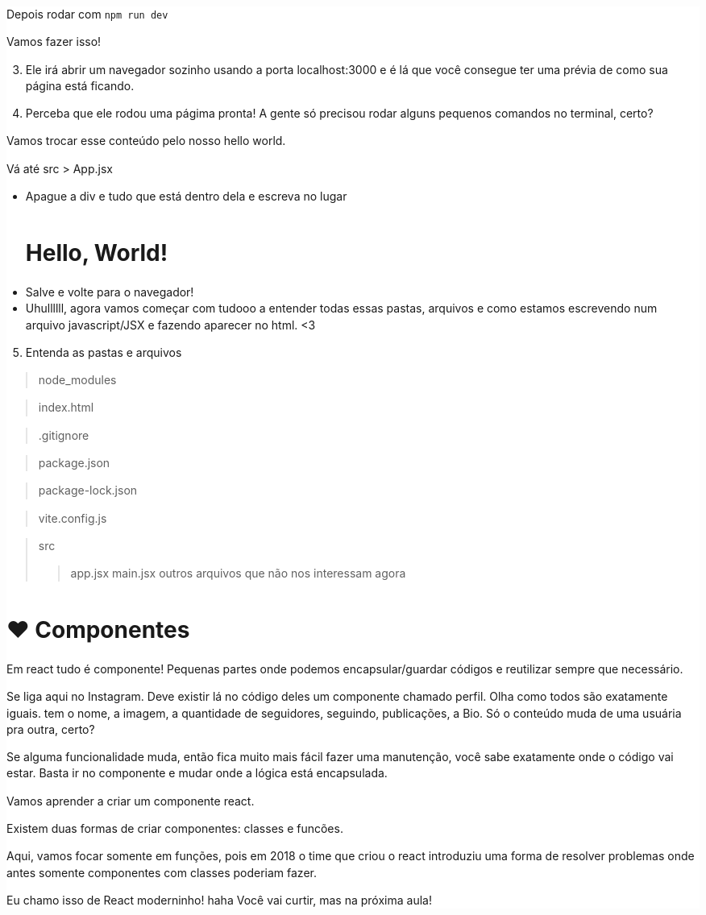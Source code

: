 Depois rodar com ``npm run dev``

Vamos fazer isso! 

3) Ele irá abrir um navegador sozinho usando a porta localhost:3000 e é lá que você consegue ter uma prévia de como sua página está ficando.

4) Perceba que ele rodou uma págima pronta! A gente só precisou rodar alguns pequenos comandos no terminal, certo? 

Vamos trocar esse conteúdo pelo nosso hello world. 

Vá até src > App.jsx 

 - Apague a div e tudo que está dentro dela e escreva no lugar <h1>Hello, World!</h1> 
 - Salve e volte para o navegador! 
 - Uhullllll, agora vamos começar com tudooo a entender todas essas pastas, arquivos e como estamos escrevendo num arquivo javascript/JSX e fazendo aparecer no html. <3

5) Entenda as pastas e arquivos
> node_modules

> index.html

> .gitignore

> package.json

> package-lock.json

> vite.config.js

> src
  >> app.jsx
  >> main.jsx
  >> outros arquivos que não nos interessam agora


# ❤️ Componentes


Em react tudo é componente!
Pequenas partes onde podemos encapsular/guardar códigos e reutilizar sempre que necessário.

Se liga aqui no Instagram. Deve existir lá no código deles um componente chamado perfil. Olha como todos são exatamente iguais. 
tem o nome, a imagem, a quantidade de seguidores, seguindo, publicações, a Bio. Só o conteúdo muda de uma usuária pra outra, certo?

Se alguma funcionalidade muda, então fica muito mais fácil fazer uma manutenção, você sabe exatamente onde o código vai estar. Basta ir no componente e mudar onde a lógica está encapsulada.

Vamos aprender a criar um componente react.

Existem duas formas de criar componentes: classes e funcões.

Aqui, vamos focar somente em funções, pois em 2018 o time que criou o react introduziu uma forma de 
resolver problemas onde antes somente componentes com classes poderiam fazer. 

Eu chamo isso de React moderninho! haha
Você vai curtir, mas na próxima aula!
